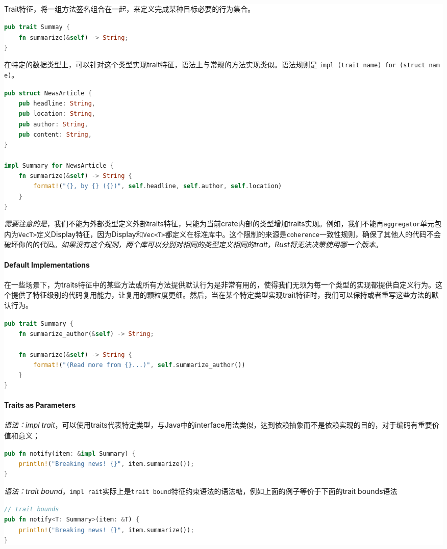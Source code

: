 Trait特征，将一组方法签名组合在一起，来定义完成某种目标必要的行为集合。

```rust
pub trait Summay {
    fn summarize(&self) -> String;
}
```

在特定的数据类型上，可以针对这个类型实现trait特征，语法上与常规的方法实现类似。语法规则是 `impl (trait name) for (struct name)`。

```rust
pub struct NewsArticle {
    pub headline: String,
    pub location: String,
    pub author: String,
    pub content: String,
}

impl Summary for NewsArticle {
    fn summarize(&self) -> String {
        format!("{}, by {} ({})", self.headline, self.author, self.location)
    }
}
```

*需要注意的是*，我们不能为外部类型定义外部traits特征，只能为当前crate内部的类型增加traits实现。例如，我们不能再`aggregator`单元包内为`VecT>`定义Display特征，因为Display和`Vec<T>`都定义在标准库中。这个限制的来源是`coherence`一致性规则，确保了其他人的代码不会破坏你的的代码。*如果没有这个规则，两个库可以分别对相同的类型定义相同的trait，Rust将无法决策使用哪一个版本*。

#### Default Implementations

在一些场景下，为traits特征中的某些方法或所有方法提供默认行为是非常有用的，使得我们无须为每一个类型的实现都提供自定义行为。这个提供了特征级别的代码复用能力，让复用的颗粒度更细。然后，当在某个特定类型实现trait特征时，我们可以保持或者重写这些方法的默认行为。

```rust
pub trait Summary {
    fn summarize_author(&self) -> String;

    fn summarize(&self) -> String {
        format!("(Read more from {}...)", self.summarize_author())
    }
}
```

#### Traits as Parameters

*语法：impl trait*，可以使用traits代表特定类型，与Java中的interface用法类似，达到依赖抽象而不是依赖实现的目的，对于编码有重要价值和意义；

```rust
pub fn notify(item: &impl Summary) {
    println!("Breaking news! {}", item.summarize());
}
```

*语法：trait bound*，`impl rait`实际上是`trait bound`特征约束语法的语法糖，例如上面的例子等价于下面的trait bounds语法

```rust
// trait bounds
pub fn notify<T: Summary>(item: &T) {
    println!("Breaking news! {}", item.summarize());
}
```
